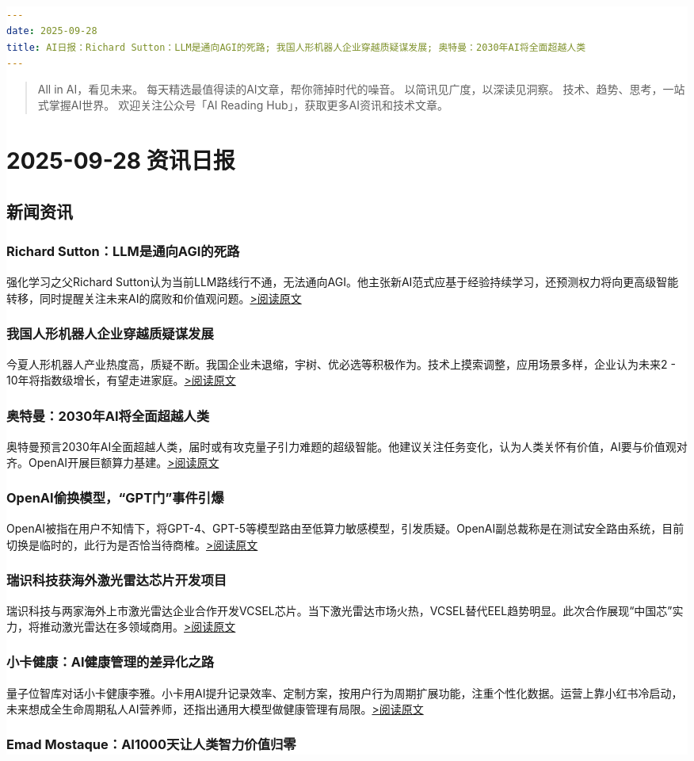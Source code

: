 ```yaml
---
date: 2025-09-28
title: AI日报：Richard Sutton：LLM是通向AGI的死路; 我国人形机器人企业穿越质疑谋发展; 奥特曼：2030年AI将全面超越人类
---
```


> All in AI，看见未来。 每天精选最值得读的AI文章，帮你筛掉时代的噪音。 以简讯见广度，以深读见洞察。 技术、趋势、思考，一站式掌握AI世界。
> 欢迎关注公众号「AI Reading Hub」，获取更多AI资讯和技术文章。

# 2025-09-28 资讯日报

## 新闻资讯

### Richard Sutton：LLM是通向AGI的死路

强化学习之父Richard Sutton认为当前LLM路线行不通，无法通向AGI。他主张新AI范式应基于经验持续学习，还预测权力将向更高级智能转移，同时提醒关注未来AI的腐败和价值观问题。[>阅读原文](https://mp.weixin.qq.com/s?__biz=Mzg3MTkxMjYzOA==&chksm=cf4eed4605346315bf428bb9d2077aa1c1063838b93c0a6c49bec70d93eba8c44abb1e64b6e6&idx=1&mid=2247507921&sn=ed8106f56daaedaa533ab481b432c234#rd)

### 我国人形机器人企业穿越质疑谋发展

今夏人形机器人产业热度高，质疑不断。我国企业未退缩，宇树、优必选等积极作为。技术上摸索调整，应用场景多样，企业认为未来2 - 10年将指数级增长，有望走进家庭。[>阅读原文](https://mp.weixin.qq.com/s?__biz=MzIwMzgzNTQ1Nw==&chksm=97a6f6025d0147fda25da1c1634e3e5607e9bdad94ac5c5566bfc7caca485cc82de13071d308&idx=3&mid=2247652985&sn=40cb9dd60df9f1259f5c8bf9a0cba03c#rd)

### 奥特曼：2030年AI将全面超越人类

奥特曼预言2030年AI全面超越人类，届时或有攻克量子引力难题的超级智能。他建议关注任务变化，认为人类关怀有价值，AI要与价值观对齐。OpenAI开展巨额算力基建。[>阅读原文](https://mp.weixin.qq.com/s?__biz=MzI3MTA0MTk1MA==&chksm=f0e8667ee5aac5eb5790e78f7af7f363ec0664da73f1e4f5843f4eb68a8c33d316b3bc303290&idx=1&mid=2652630629&sn=776ac70d0b71d537d2657a10044510e4#rd)

### OpenAI偷换模型，“GPT门”事件引爆

OpenAI被指在用户不知情下，将GPT-4、GPT-5等模型路由至低算力敏感模型，引发质疑。OpenAI副总裁称是在测试安全路由系统，目前切换是临时的，此行为是否恰当待商榷。[>阅读原文](https://mp.weixin.qq.com/s?__biz=MzI3MTA0MTk1MA==&chksm=f0a275e5dcc43745a0b47a868671d978105678d5ea39970a7c8c18681b8874bc9450c4b1bcd0&idx=1&mid=2652630703&sn=36f9f43543f43d34fce2617c0fc5865f#rd)

### 瑞识科技获海外激光雷达芯片开发项目

瑞识科技与两家海外上市激光雷达企业合作开发VCSEL芯片。当下激光雷达市场火热，VCSEL替代EEL趋势明显。此次合作展现“中国芯”实力，将推动激光雷达在多领域商用。[>阅读原文](https://mp.weixin.qq.com/s?__biz=MzIwMzgzNTQ1Nw==&chksm=97c40610b606420fbaa0f9c9af7b91c9e8758c3c7d66b6692f7d2fa768a89c09bdfd335ed195&idx=2&mid=2247652985&sn=b3e79729013873fac82ebe6926945309#rd)

### 小卡健康：AI健康管理的差异化之路

量子位智库对话小卡健康李雅。小卡用AI提升记录效率、定制方案，按用户行为周期扩展功能，注重个性化数据。运营上靠小红书冷启动，未来想成全生命周期私人AI营养师，还指出通用大模型做健康管理有局限。[>阅读原文](https://mp.weixin.qq.com/s?__biz=MzIzNjc1NzUzMw==&chksm=e95254fa77cb6424c3423b98134005dd2061c8a22114b33847393e54ace9fd56581af4efe8a1&idx=1&mid=2247829027&sn=d879dccccf97a76e0479f8b909bda231#rd)

### Emad Mostaque：AI1000天让人类智力价值归零
